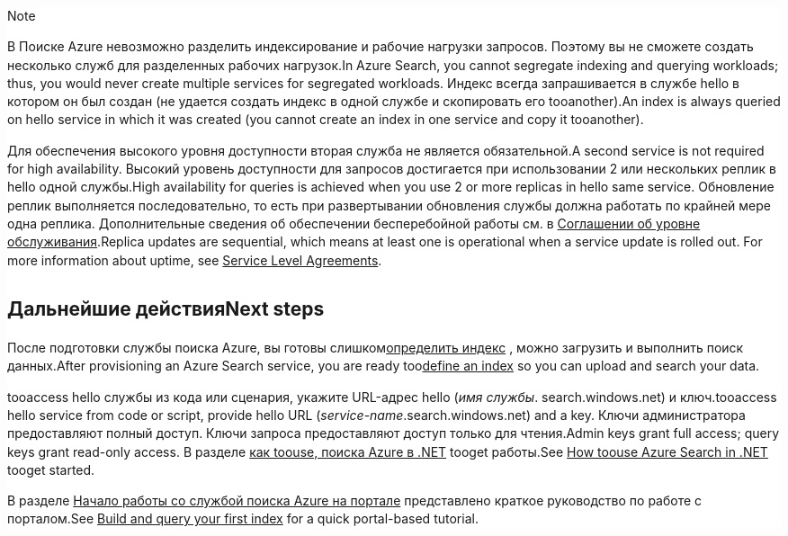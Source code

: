 > [!NOTE]
> <span data-ttu-id="30664-166">В Поиске Azure невозможно разделить индексирование и рабочие нагрузки запросов. Поэтому вы не сможете создать несколько служб для разделенных рабочих нагрузок.</span><span class="sxs-lookup"><span data-stu-id="30664-166">In Azure Search, you cannot segregate indexing and querying workloads; thus, you would never create multiple services for segregated workloads.</span></span> <span data-ttu-id="30664-167">Индекс всегда запрашивается в службе hello в котором он был создан (не удается создать индекс в одной службе и скопировать его tooanother).</span><span class="sxs-lookup"><span data-stu-id="30664-167">An index is always queried on hello service in which it was created (you cannot create an index in one service and copy it tooanother).</span></span>
>

<span data-ttu-id="30664-168">Для обеспечения высокого уровня доступности вторая служба не является обязательной.</span><span class="sxs-lookup"><span data-stu-id="30664-168">A second service is not required for high availability.</span></span> <span data-ttu-id="30664-169">Высокий уровень доступности для запросов достигается при использовании 2 или нескольких реплик в hello одной службы.</span><span class="sxs-lookup"><span data-stu-id="30664-169">High availability for queries is achieved when you use 2 or more replicas in hello same service.</span></span> <span data-ttu-id="30664-170">Обновление реплик выполняется последовательно, то есть при развертывании обновления службы должна работать по крайней мере одна реплика. Дополнительные сведения об обеспечении бесперебойной работы см. в [Соглашении об уровне обслуживания](https://azure.microsoft.com/support/legal/sla/search/v1_0/).</span><span class="sxs-lookup"><span data-stu-id="30664-170">Replica updates are sequential, which means at least one is operational when a service update is rolled out. For more information about uptime, see [Service Level Agreements](https://azure.microsoft.com/support/legal/sla/search/v1_0/).</span></span>

## <a name="next-steps"></a><span data-ttu-id="30664-171">Дальнейшие действия</span><span class="sxs-lookup"><span data-stu-id="30664-171">Next steps</span></span>
<span data-ttu-id="30664-172">После подготовки службы поиска Azure, вы готовы слишком[определить индекс](search-what-is-an-index.md) , можно загрузить и выполнить поиск данных.</span><span class="sxs-lookup"><span data-stu-id="30664-172">After provisioning an Azure Search service, you are ready too[define an index](search-what-is-an-index.md) so you can upload and search your data.</span></span>

<span data-ttu-id="30664-173">tooaccess hello службы из кода или сценария, укажите URL-адрес hello (*имя службы*. search.windows.net) и ключ.</span><span class="sxs-lookup"><span data-stu-id="30664-173">tooaccess hello service from code or script, provide hello URL (*service-name*.search.windows.net) and a key.</span></span> <span data-ttu-id="30664-174">Ключи администратора предоставляют полный доступ. Ключи запроса предоставляют доступ только для чтения.</span><span class="sxs-lookup"><span data-stu-id="30664-174">Admin keys grant full access; query keys grant read-only access.</span></span> <span data-ttu-id="30664-175">В разделе [как toouse, поиска Azure в .NET](search-howto-dotnet-sdk.md) tooget работы.</span><span class="sxs-lookup"><span data-stu-id="30664-175">See [How toouse Azure Search in .NET](search-howto-dotnet-sdk.md) tooget started.</span></span>

<span data-ttu-id="30664-176">В разделе [Начало работы со службой поиска Azure на портале](search-get-started-portal.md) представлено краткое руководство по работе с порталом.</span><span class="sxs-lookup"><span data-stu-id="30664-176">See [Build and query your first index](search-get-started-portal.md) for a quick portal-based tutorial.</span></span>

